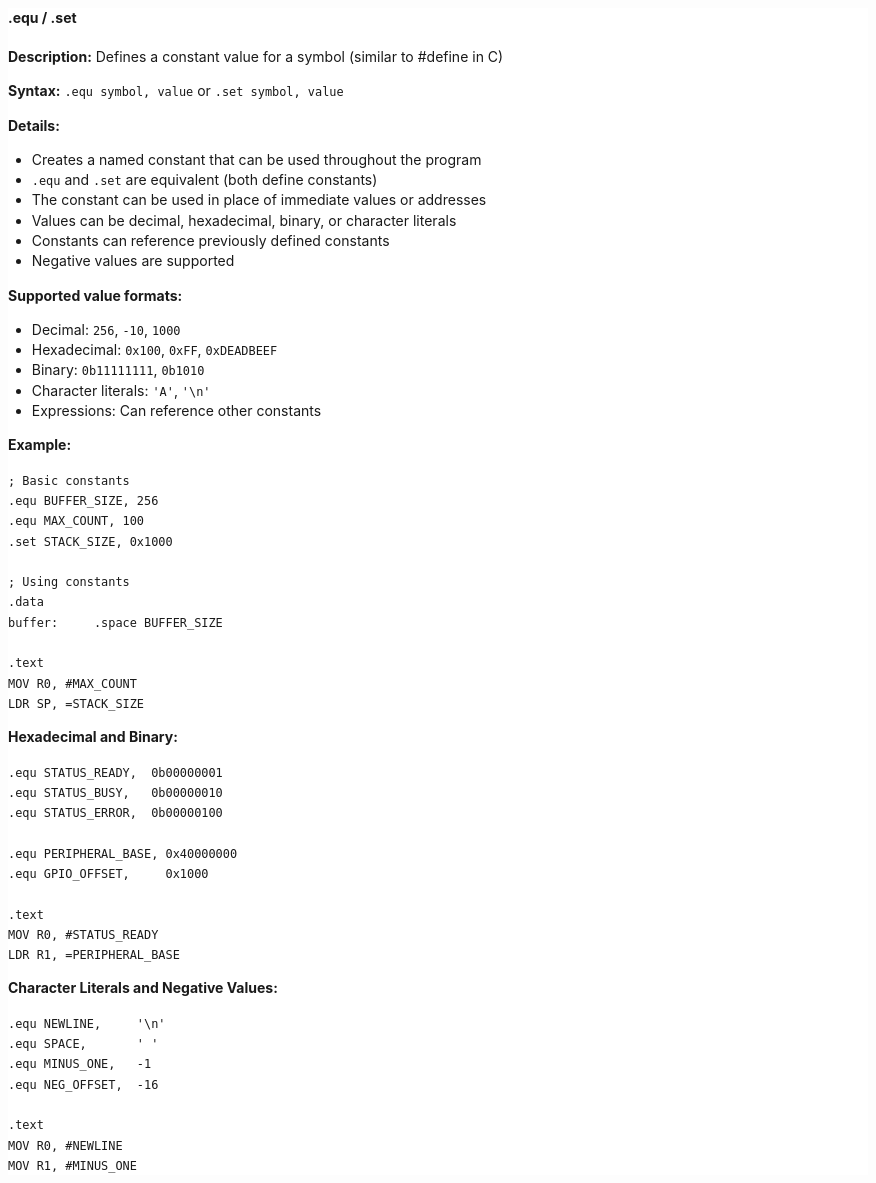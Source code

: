 #### .equ / .set
**Description:** Defines a constant value for a symbol (similar to #define in C)

**Syntax:** `.equ symbol, value` or `.set symbol, value`

**Details:**
- Creates a named constant that can be used throughout the program
- `.equ` and `.set` are equivalent (both define constants)
- The constant can be used in place of immediate values or addresses
- Values can be decimal, hexadecimal, binary, or character literals
- Constants can reference previously defined constants
- Negative values are supported

**Supported value formats:**
- Decimal: `256`, `-10`, `1000`
- Hexadecimal: `0x100`, `0xFF`, `0xDEADBEEF`
- Binary: `0b11111111`, `0b1010`
- Character literals: `'A'`, `'\n'`
- Expressions: Can reference other constants

**Example:**
```arm
; Basic constants
.equ BUFFER_SIZE, 256
.equ MAX_COUNT, 100
.set STACK_SIZE, 0x1000

; Using constants
.data
buffer:     .space BUFFER_SIZE

.text
MOV R0, #MAX_COUNT
LDR SP, =STACK_SIZE
```

**Hexadecimal and Binary:**
```arm
.equ STATUS_READY,  0b00000001
.equ STATUS_BUSY,   0b00000010
.equ STATUS_ERROR,  0b00000100

.equ PERIPHERAL_BASE, 0x40000000
.equ GPIO_OFFSET,     0x1000

.text
MOV R0, #STATUS_READY
LDR R1, =PERIPHERAL_BASE
```

**Character Literals and Negative Values:**
```arm
.equ NEWLINE,     '\n'
.equ SPACE,       ' '
.equ MINUS_ONE,   -1
.equ NEG_OFFSET,  -16

.text
MOV R0, #NEWLINE
MOV R1, #MINUS_ONE
```

